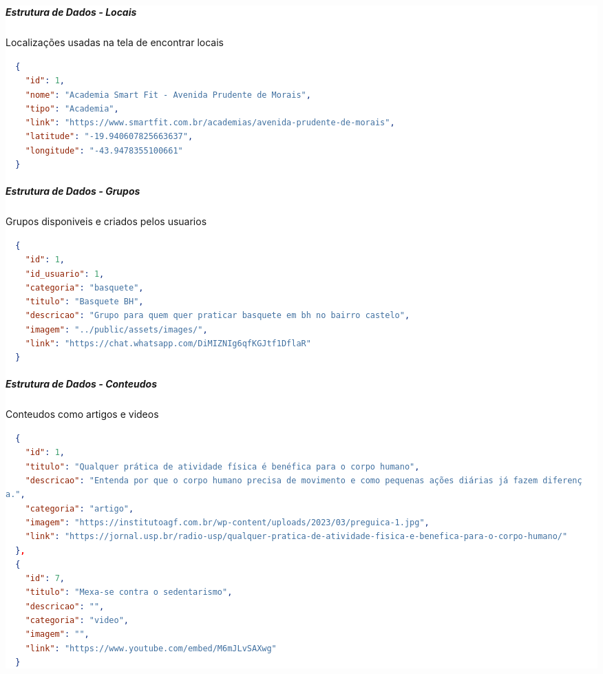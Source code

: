 ##### Estrutura de Dados - Locais

Localizações usadas na tela de encontrar locais

```json
  {
    "id": 1,
    "nome": "Academia Smart Fit - Avenida Prudente de Morais",
    "tipo": "Academia",
    "link": "https://www.smartfit.com.br/academias/avenida-prudente-de-morais",
    "latitude": "-19.940607825663637",
    "longitude": "-43.9478355100661"
  }
```

##### Estrutura de Dados - Grupos

Grupos disponiveis e criados pelos usuarios

```json
  {
    "id": 1,
    "id_usuario": 1,
    "categoria": "basquete",
    "titulo": "Basquete BH",
    "descricao": "Grupo para quem quer praticar basquete em bh no bairro castelo",
    "imagem": "../public/assets/images/",
    "link": "https://chat.whatsapp.com/DiMIZNIg6qfKGJtf1DflaR"
  }
```

##### Estrutura de Dados - Conteudos

Conteudos como artigos e videos

```json
  {
    "id": 1,
    "titulo": "Qualquer prática de atividade física é benéfica para o corpo humano",
    "descricao": "Entenda por que o corpo humano precisa de movimento e como pequenas ações diárias já fazem diferença.",
    "categoria": "artigo",
    "imagem": "https://institutoagf.com.br/wp-content/uploads/2023/03/preguica-1.jpg",
    "link": "https://jornal.usp.br/radio-usp/qualquer-pratica-de-atividade-fisica-e-benefica-para-o-corpo-humano/"
  },
  {
    "id": 7,
    "titulo": "Mexa-se contra o sedentarismo",
    "descricao": "",
    "categoria": "video",
    "imagem": "",
    "link": "https://www.youtube.com/embed/M6mJLvSAXwg"
  }
```
